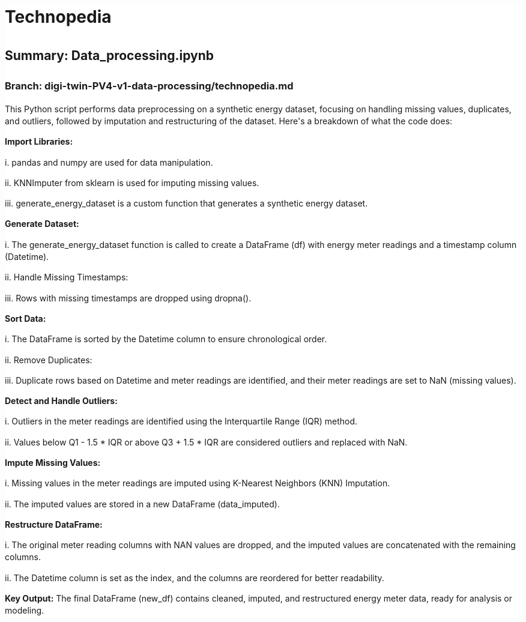 # Technopedia

## Summary: Data_processing.ipynb

### Branch: digi-twin-PV4-v1-data-processing/technopedia.md

This Python script performs data preprocessing on a synthetic energy dataset, focusing on handling missing values, duplicates, and outliers, followed by imputation and restructuring of the dataset. Here's a breakdown of what the code does:

**Import Libraries:**

i. pandas and numpy are used for data manipulation.

ii. KNNImputer from sklearn is used for imputing missing values.

iii. generate_energy_dataset is a custom function that generates a synthetic energy dataset.

**Generate Dataset:**

i. The generate_energy_dataset function is called to create a DataFrame (df) with energy meter readings and a timestamp column (Datetime).

ii. Handle Missing Timestamps:

iii. Rows with missing timestamps are dropped using dropna().

**Sort Data:**

i. The DataFrame is sorted by the Datetime column to ensure chronological order.

ii. Remove Duplicates:

iii. Duplicate rows based on Datetime and meter readings are identified, and their meter readings are set to NaN (missing values).

**Detect and Handle Outliers:**

i. Outliers in the meter readings are identified using the Interquartile Range (IQR) method.

ii. Values below Q1 - 1.5 * IQR or above Q3 + 1.5 * IQR are considered outliers and replaced with NaN.

**Impute Missing Values:**

i. Missing values in the meter readings are imputed using K-Nearest Neighbors (KNN) Imputation.

ii. The imputed values are stored in a new DataFrame (data_imputed).

**Restructure DataFrame:**

i. The original meter reading columns with NAN values are dropped, and the imputed values are concatenated with the remaining columns.

ii. The Datetime column is set as the index, and the columns are reordered for better readability.

**Key Output:**
The final DataFrame (new_df) contains cleaned, imputed, and restructured energy meter data, ready for analysis or modeling.
